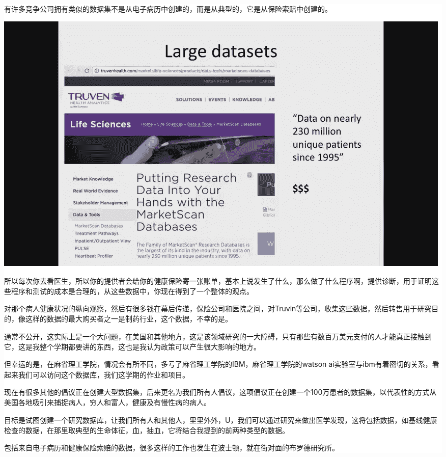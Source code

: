有许多竞争公司拥有类似的数据集不是从电子病历中创建的，而是从典型的，它是从保险索赔中创建的。

![](img/5d4169baea4f76d70c592850c07c8b56_10.png)

所以每次你去看医生，所以你的提供者会给你的健康保险寄一张账单，基本上说发生了什么，那么做了什么程序啊，提供诊断，用于证明这些程序和测试的成本是合理的，从这些数据中，你现在得到了一个整体的观点。

对那个病人健康状况的纵向观察，然后有很多钱在幕后传递，保险公司和医院之间，对Truvin等公司，收集这些数据，然后转售用于研究目的，像这样的数据的最大购买者之一是制药行业，这个数据，不幸的是。

通常不公开，这实际上是一个大问题，在美国和其他地方，这是该领域研究的一大障碍，只有那些有数百万美元支付的人才能真正接触到它，这是我整个学期都要讲的东西，这也是我认为政策可以产生很大影响的地方。

但幸运的是，在麻省理工学院，情况会有所不同，多亏了麻省理工学院的IBM，麻省理工学院的watson ai实验室与ibm有着密切的关系，看起来我们可以访问这个数据库，我们这学期的作业和项目。

现在有很多其他的倡议正在创建大型数据集，后来更名为我们所有人倡议，这项倡议正在创建一个100万患者的数据集，以代表性的方式从美国各地吸引来捕捉病人，穷人和富人，健康及有慢性病的病人。

目标是试图创建一个研究数据库，让我们所有人和其他人，里里外外，U，我们可以通过研究来做出医学发现，这将包括数据，如基线健康检查的数据，在那里取典型的生命体征，血，抽血，它将结合我提到的前两种类型的数据。

包括来自电子病历和健康保险索赔的数据，很多这样的工作也发生在波士顿，就在街对面的布罗德研究所。

